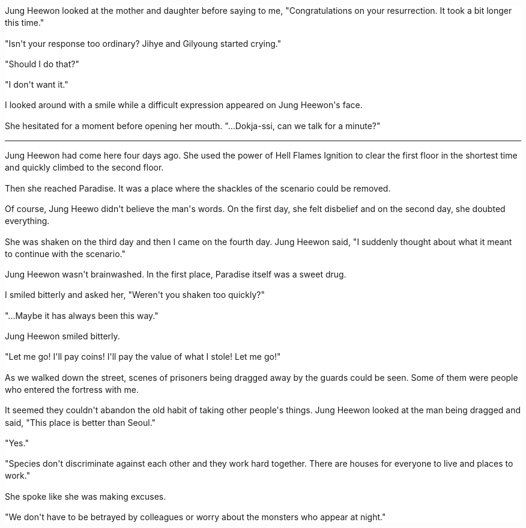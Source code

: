 Jung Heewon looked at the mother and daughter before saying to me,
"Congratulations on your resurrection. It took a bit longer this time."

"Isn't your response too ordinary? Jihye and Gilyoung started crying."

"Should I do that?"

"I don't want it."

I looked around with a smile while a difficult expression appeared on Jung
Heewon's face.

She hesitated for a moment before opening her mouth. "...Dokja-ssi, can we talk
for a minute?"

  

* * *

  

Jung Heewon had come here four days ago. She used the power of Hell Flames
Ignition to clear the first floor in the shortest time and quickly climbed to
the second floor.

Then she reached Paradise. It was a place where the shackles of the scenario
could be removed.

Of course, Jung Heewo didn't believe the man's words. On the first day, she
felt disbelief and on the second day, she doubted everything.

She was shaken on the third day and then I came on the fourth day. Jung Heewon
said, "I suddenly thought about what it meant to continue with the scenario."

Jung Heewon wasn't brainwashed. In the first place, Paradise itself was a
sweet drug.

I smiled bitterly and asked her, "Weren't you shaken too quickly?"

"...Maybe it has always been this way."

Jung Heewon smiled bitterly.

"Let me go\! I'll pay coins\! I'll pay the value of what I stole\! Let me
go\!"

As we walked down the street, scenes of prisoners being dragged away by the
guards could be seen. Some of them were people who entered the fortress with
me.

It seemed they couldn't abandon the old habit of taking other people's things.
Jung Heewon looked at the man being dragged and said, "This place is better
than Seoul."

"Yes."

"Species don't discriminate against each other and they work hard together.
There are houses for everyone to live and places to work."

She spoke like she was making excuses.

"We don't have to be betrayed by colleagues or worry about the monsters who
appear at night."
